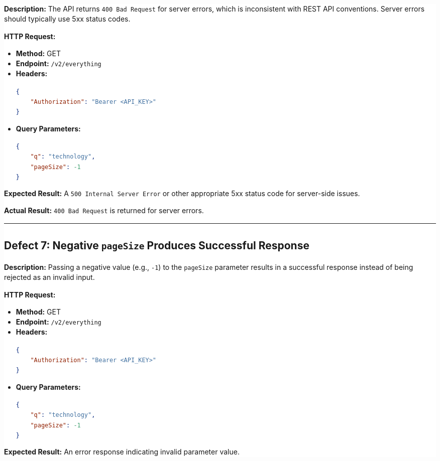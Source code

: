 **Description:**
The API returns `400 Bad Request` for server errors, which is inconsistent with REST API conventions. Server errors should typically use 5xx status codes.

**HTTP Request:**
- **Method:** GET
- **Endpoint:** `/v2/everything`
- **Headers:**
  ```json
  {
      "Authorization": "Bearer <API_KEY>"
  }
  ```
- **Query Parameters:**
  ```json
  {
      "q": "technology",
      "pageSize": -1
  }
  ```

**Expected Result:**
A `500 Internal Server Error` or other appropriate 5xx status code for server-side issues.

**Actual Result:**
`400 Bad Request` is returned for server errors.

---

## Defect 7: Negative `pageSize` Produces Successful Response

**Description:**
Passing a negative value (e.g., `-1`) to the `pageSize` parameter results in a successful response instead of being rejected as an invalid input.

**HTTP Request:**
- **Method:** GET
- **Endpoint:** `/v2/everything`
- **Headers:**
  ```json
  {
      "Authorization": "Bearer <API_KEY>"
  }
  ```
- **Query Parameters:**
  ```json
  {
      "q": "technology",
      "pageSize": -1
  }
  ```

**Expected Result:**
An error response indicating invalid parameter value.
